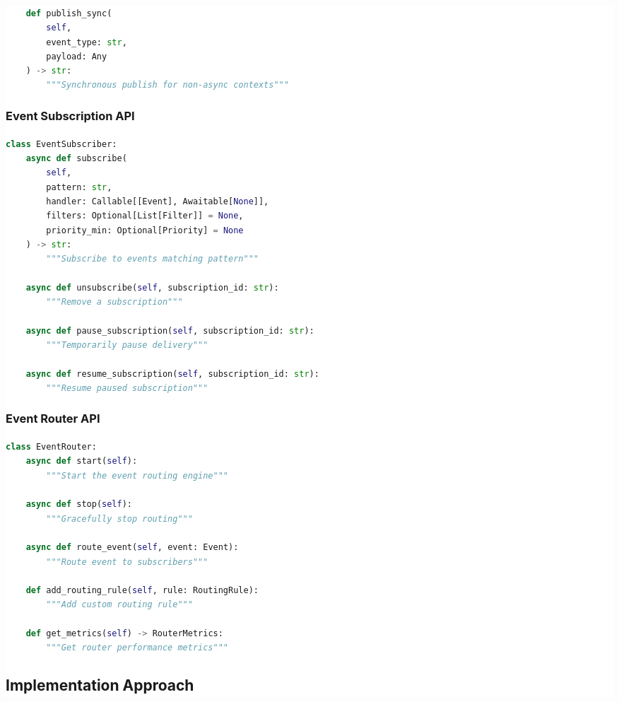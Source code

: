 ```python
    def publish_sync(
        self,
        event_type: str,
        payload: Any
    ) -> str:
        """Synchronous publish for non-async contexts"""
```

### Event Subscription API
```python
class EventSubscriber:
    async def subscribe(
        self,
        pattern: str,
        handler: Callable[[Event], Awaitable[None]],
        filters: Optional[List[Filter]] = None,
        priority_min: Optional[Priority] = None
    ) -> str:
        """Subscribe to events matching pattern"""
        
    async def unsubscribe(self, subscription_id: str):
        """Remove a subscription"""
        
    async def pause_subscription(self, subscription_id: str):
        """Temporarily pause delivery"""
        
    async def resume_subscription(self, subscription_id: str):
        """Resume paused subscription"""
```

### Event Router API
```python
class EventRouter:
    async def start(self):
        """Start the event routing engine"""
        
    async def stop(self):
        """Gracefully stop routing"""
        
    async def route_event(self, event: Event):
        """Route event to subscribers"""
        
    def add_routing_rule(self, rule: RoutingRule):
        """Add custom routing rule"""
        
    def get_metrics(self) -> RouterMetrics:
        """Get router performance metrics"""
```

## Implementation Approach
